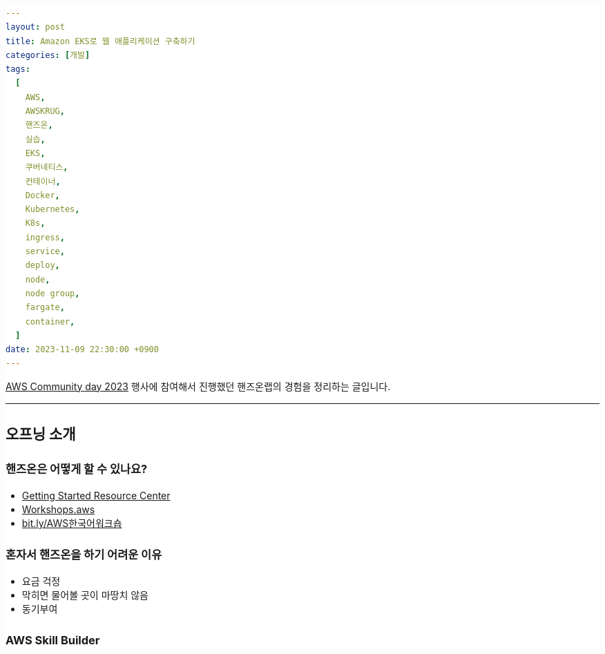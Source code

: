 ```yaml
---
layout: post
title: Amazon EKS로 웹 애플리케이션 구축하기
categories: [개발]
tags:
  [
    AWS,
    AWSKRUG,
    핸즈온,
    실습,
    EKS,
    쿠버네티스,
    컨테이너,
    Docker,
    Kubernetes,
    K8s,
    ingress,
    service,
    deploy,
    node,
    node group,
    fargate,
    container,
  ]
date: 2023-11-09 22:30:00 +0900
---
```


[AWS Community day 2023](/2023/11/05/aws-community-day-2023) 행사에 참여해서 진행했던 핸즈온랩의 경험을 정리하는 글입니다.

---

## 오프닝 소개

### 핸즈온은 어떻게 할 수 있나요?

- [Getting Started Resource Center](https://aws.amazon.com/ko/getting-started/hands-on/?getting-started-all.sort-by=item.additionalFields.sortOrder&getting-started-all.sort-order=asc&awsf.getting-started-category=*all&awsf.getting-started-level=*all&awsf.getting-started-content-type=*all)
- [Workshops.aws](Workshops.aws)
- [bit.ly/AWS한국어워크숍](https://www.google.com/search?q=site:catalog.us-east-1.prod.workshops.aws#ip=1)

### 혼자서 핸즈온을 하기 어려운 이유

- 요금 걱정
- 막히면 물어볼 곳이 마땅치 않음
- 동기부여

### AWS Skill Builder
